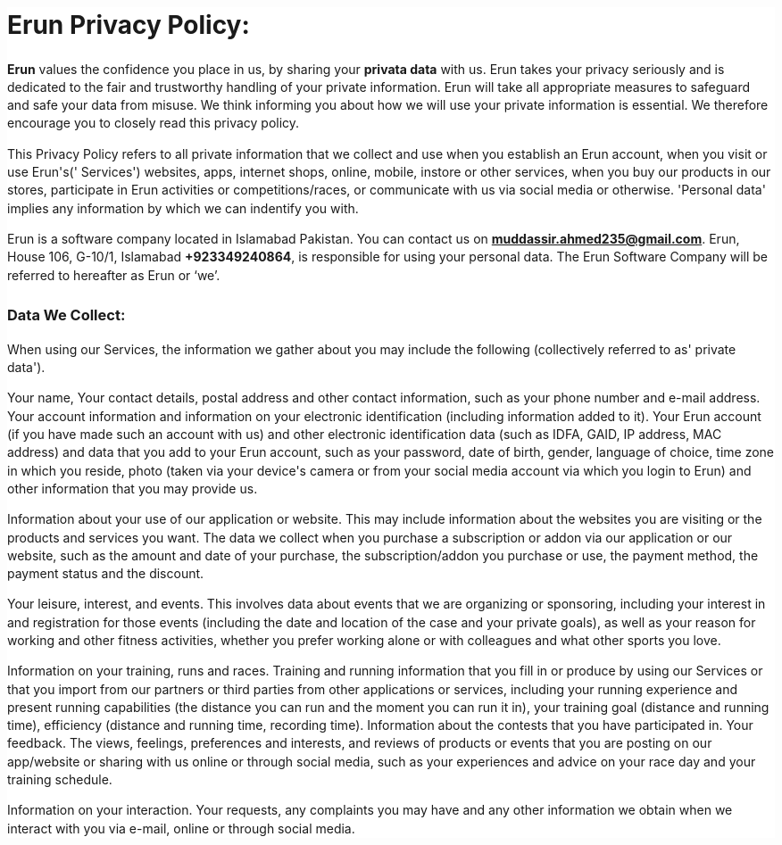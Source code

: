 # Erun Privacy Policy:

**Erun** values the confidence you place in us, by sharing your **privata data** with us. Erun takes your privacy seriously and is dedicated to the fair and trustworthy handling of your private information. Erun will take all appropriate measures to safeguard and safe your data from misuse.
We think informing you about how we will use your private information is essential. We therefore encourage you to closely read this privacy policy.

This Privacy Policy refers to all private information that we collect and use when you establish an Erun account, when you visit or use Erun's(' Services') websites, apps, internet shops, online, mobile, instore or other services, when you buy our products in our stores, participate in Erun activities or competitions/races, or communicate with us via social media or otherwise. 'Personal data' implies any information by which we can indentify you with.

Erun is a software company located in Islamabad Pakistan. You can contact us on **muddassir.ahmed235@gmail.com**. Erun, House 106, G-10/1, Islamabad **+923349240864**, is responsible for using  your personal data. The Erun Software Company will be referred to hereafter as Erun or ‘we’.

### Data We Collect:

When using our Services, the information we gather about you may include the following (collectively referred to as' private data').

Your name, Your contact details, postal address and other contact information, such as your phone number and e-mail address. Your account information and information on your electronic identification (including information added to it). Your Erun account (if you have made such an account with us) and other electronic identification data (such as IDFA, GAID, IP address, MAC address) and data that you add to your Erun account, such as your password, date of birth, gender, language of choice, time zone in which you reside, photo (taken via your device's camera or from your social media account via which you login to Erun) and other information that you may provide us.

Information about your use of our application or website. This may include information about the websites you are visiting or the products and services you want. The data we collect when you purchase a subscription or addon via our application or our website, such as the amount and date of your purchase, the subscription/addon you purchase or use, the payment method, the payment status and the discount.

Your leisure, interest, and events. This involves data about events that we are organizing or sponsoring, including your interest in and registration for those events (including the date and location of the case and your private goals), as well as your reason for working and other fitness activities, whether you prefer working alone or with colleagues and what other sports you love.

Information on your training, runs and races. Training and running information that you fill in or produce by using our Services or that you import from our partners or third parties from other applications or services, including your running experience and present running capabilities (the distance you can run and the moment you can run it in), your training goal (distance and running time), efficiency (distance and running time, recording time). Information about the contests that you have participated in. Your feedback. The views, feelings, preferences and interests, and reviews of products or events that you are posting on our app/website or sharing with us online or through social media, such as your experiences and advice on your race day and your training schedule.

Information on your interaction. Your requests, any complaints you may have and any other information we obtain when we interact with you via e-mail, online or through social media.
